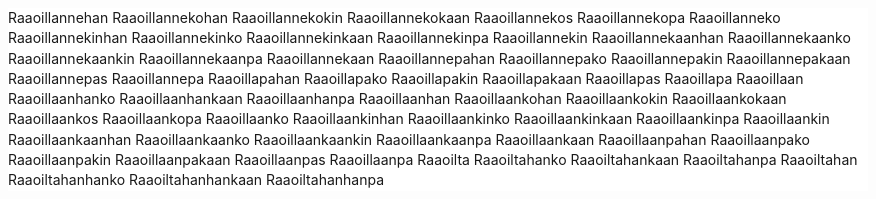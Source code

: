 Raaoillannehan
Raaoillannekohan
Raaoillannekokin
Raaoillannekokaan
Raaoillannekos
Raaoillannekopa
Raaoillanneko
Raaoillannekinhan
Raaoillannekinko
Raaoillannekinkaan
Raaoillannekinpa
Raaoillannekin
Raaoillannekaanhan
Raaoillannekaanko
Raaoillannekaankin
Raaoillannekaanpa
Raaoillannekaan
Raaoillannepahan
Raaoillannepako
Raaoillannepakin
Raaoillannepakaan
Raaoillannepas
Raaoillannepa
Raaoillapahan
Raaoillapako
Raaoillapakin
Raaoillapakaan
Raaoillapas
Raaoillapa
Raaoillaan
Raaoillaanhanko
Raaoillaanhankaan
Raaoillaanhanpa
Raaoillaanhan
Raaoillaankohan
Raaoillaankokin
Raaoillaankokaan
Raaoillaankos
Raaoillaankopa
Raaoillaanko
Raaoillaankinhan
Raaoillaankinko
Raaoillaankinkaan
Raaoillaankinpa
Raaoillaankin
Raaoillaankaanhan
Raaoillaankaanko
Raaoillaankaankin
Raaoillaankaanpa
Raaoillaankaan
Raaoillaanpahan
Raaoillaanpako
Raaoillaanpakin
Raaoillaanpakaan
Raaoillaanpas
Raaoillaanpa
Raaoilta
Raaoiltahanko
Raaoiltahankaan
Raaoiltahanpa
Raaoiltahan
Raaoiltahanhanko
Raaoiltahanhankaan
Raaoiltahanhanpa